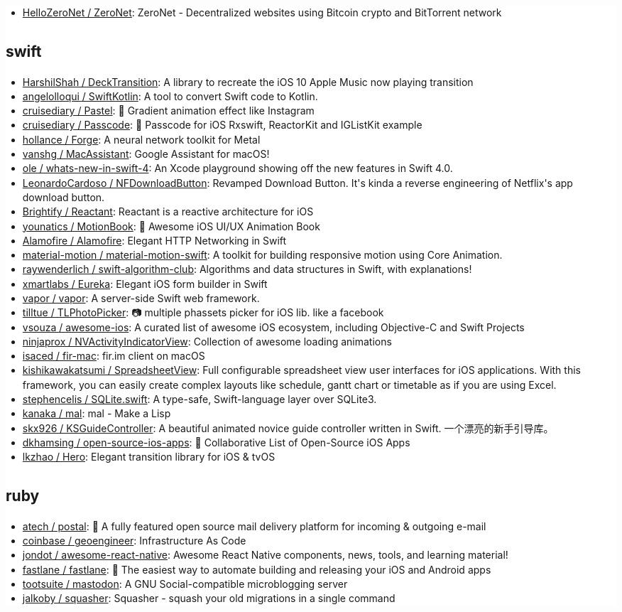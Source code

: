 * [HelloZeroNet /  ZeroNet](https://github.com//HelloZeroNet/ZeroNet): ZeroNet - Decentralized websites using Bitcoin crypto and BitTorrent network 

## swift 
* [HarshilShah /  DeckTransition](https://github.com//HarshilShah/DeckTransition): A library to recreate the iOS 10 Apple Music now playing transition 
* [angelolloqui /  SwiftKotlin](https://github.com//angelolloqui/SwiftKotlin): A tool to convert Swift code to Kotlin. 
* [cruisediary /  Pastel](https://github.com//cruisediary/Pastel): 🎨 Gradient animation effect like Instagram 
* [cruisediary /  Passcode](https://github.com//cruisediary/Passcode): 🔑 Passcode for iOS Rxswift, ReactorKit and IGListKit example 
* [hollance /  Forge](https://github.com//hollance/Forge): A neural network toolkit for Metal 
* [vanshg /  MacAssistant](https://github.com//vanshg/MacAssistant): Google Assistant for macOS! 
* [ole /  whats-new-in-swift-4](https://github.com//ole/whats-new-in-swift-4): An Xcode playground showing off the new features in Swift 4.0. 
* [LeonardoCardoso /  NFDownloadButton](https://github.com//LeonardoCardoso/NFDownloadButton): Revamped Download Button. It's kinda a reverse engineering of Netflix's app download button. 
* [Brightify /  Reactant](https://github.com//Brightify/Reactant): Reactant is a reactive architecture for iOS 
* [younatics /  MotionBook](https://github.com//younatics/MotionBook): 📖 Awesome iOS UI/UX Animation Book 
* [Alamofire /  Alamofire](https://github.com//Alamofire/Alamofire): Elegant HTTP Networking in Swift 
* [material-motion /  material-motion-swift](https://github.com//material-motion/material-motion-swift): A toolkit for building responsive motion using Core Animation. 
* [raywenderlich /  swift-algorithm-club](https://github.com//raywenderlich/swift-algorithm-club): Algorithms and data structures in Swift, with explanations! 
* [xmartlabs /  Eureka](https://github.com//xmartlabs/Eureka): Elegant iOS form builder in Swift 
* [vapor /  vapor](https://github.com//vapor/vapor): A server-side Swift web framework. 
* [tilltue /  TLPhotoPicker](https://github.com//tilltue/TLPhotoPicker): 📷 multiple phassets picker for iOS lib. like a facebook 
* [vsouza /  awesome-ios](https://github.com//vsouza/awesome-ios): A curated list of awesome iOS ecosystem, including Objective-C and Swift Projects 
* [ninjaprox /  NVActivityIndicatorView](https://github.com//ninjaprox/NVActivityIndicatorView): Collection of awesome loading animations 
* [isaced /  fir-mac](https://github.com//isaced/fir-mac): fir.im client on macOS 
* [kishikawakatsumi /  SpreadsheetView](https://github.com//kishikawakatsumi/SpreadsheetView): Full configurable spreadsheet view user interfaces for iOS applications. With this framework, you can easily create complex layouts like schedule, gantt chart or timetable as if you are using Excel. 
* [stephencelis /  SQLite.swift](https://github.com//stephencelis/SQLite.swift): A type-safe, Swift-language layer over SQLite3. 
* [kanaka /  mal](https://github.com//kanaka/mal): mal - Make a Lisp 
* [skx926 /  KSGuideController](https://github.com//skx926/KSGuideController): A beautiful animated novice guide controller written in Swift. 一个漂亮的新手引导库。 
* [dkhamsing /  open-source-ios-apps](https://github.com//dkhamsing/open-source-ios-apps): 📱 Collaborative List of Open-Source iOS Apps 
* [lkzhao /  Hero](https://github.com//lkzhao/Hero): Elegant transition library for iOS &amp; tvOS 

## ruby 
* [atech /  postal](https://github.com//atech/postal): 📨 A fully featured open source mail delivery platform for incoming &amp; outgoing e-mail 
* [coinbase /  geoengineer](https://github.com//coinbase/geoengineer): Infrastructure As Code 
* [jondot /  awesome-react-native](https://github.com//jondot/awesome-react-native): Awesome React Native components, news, tools, and learning material! 
* [fastlane /  fastlane](https://github.com//fastlane/fastlane): 🚀 The easiest way to automate building and releasing your iOS and Android apps 
* [tootsuite /  mastodon](https://github.com//tootsuite/mastodon): A GNU Social-compatible microblogging server 
* [jalkoby /  squasher](https://github.com//jalkoby/squasher): Squasher - squash your old migrations in a single command 